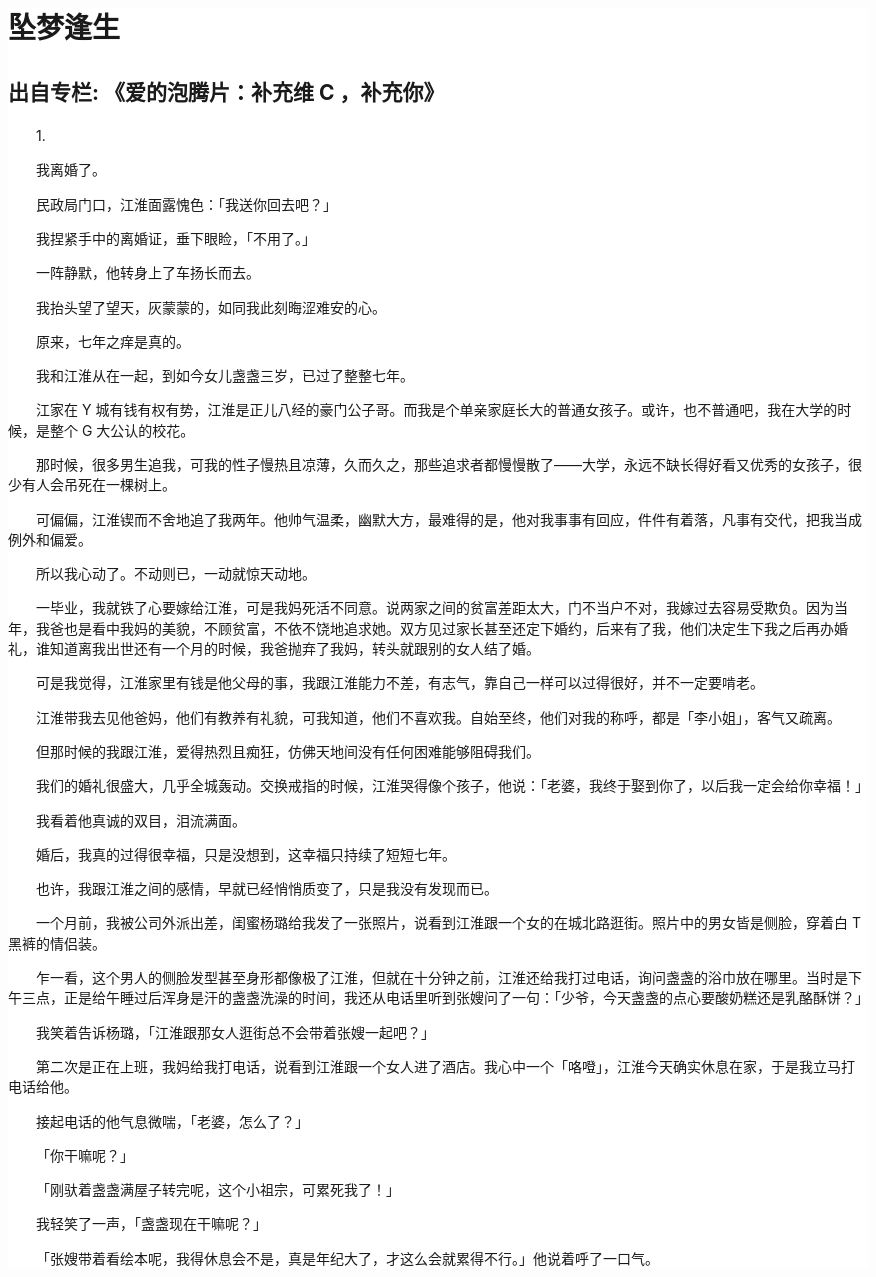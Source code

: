 # 坠梦逢生  
## 出自专栏: 《爱的泡腾片：补充维 C ，补充你》  
&emsp;&emsp;1.  
  
&emsp;&emsp;我离婚了。  
  
&emsp;&emsp;民政局门口，江淮面露愧色：「我送你回去吧？」  
  
&emsp;&emsp;我捏紧手中的离婚证，垂下眼睑，「不用了。」  
  
&emsp;&emsp;一阵静默，他转身上了车扬长而去。  
  
&emsp;&emsp;我抬头望了望天，灰蒙蒙的，如同我此刻晦涩难安的心。  
  
&emsp;&emsp;原来，七年之痒是真的。  
  
&emsp;&emsp;我和江淮从在一起，到如今女儿盏盏三岁，已过了整整七年。  
  
&emsp;&emsp;江家在 Y 城有钱有权有势，江淮是正儿八经的豪门公子哥。而我是个单亲家庭长大的普通女孩子。或许，也不普通吧，我在大学的时候，是整个 G 大公认的校花。  
  
&emsp;&emsp;那时候，很多男生追我，可我的性子慢热且凉薄，久而久之，那些追求者都慢慢散了——大学，永远不缺长得好看又优秀的女孩子，很少有人会吊死在一棵树上。  
  
&emsp;&emsp;可偏偏，江淮锲而不舍地追了我两年。他帅气温柔，幽默大方，最难得的是，他对我事事有回应，件件有着落，凡事有交代，把我当成例外和偏爱。  
  
&emsp;&emsp;所以我心动了。不动则已，一动就惊天动地。  
  
&emsp;&emsp;一毕业，我就铁了心要嫁给江淮，可是我妈死活不同意。说两家之间的贫富差距太大，门不当户不对，我嫁过去容易受欺负。因为当年，我爸也是看中我妈的美貌，不顾贫富，不依不饶地追求她。双方见过家长甚至还定下婚约，后来有了我，他们决定生下我之后再办婚礼，谁知道离我出世还有一个月的时候，我爸抛弃了我妈，转头就跟别的女人结了婚。  
  
&emsp;&emsp;可是我觉得，江淮家里有钱是他父母的事，我跟江淮能力不差，有志气，靠自己一样可以过得很好，并不一定要啃老。  
  
&emsp;&emsp;江淮带我去见他爸妈，他们有教养有礼貌，可我知道，他们不喜欢我。自始至终，他们对我的称呼，都是「李小姐」，客气又疏离。  
  
&emsp;&emsp;但那时候的我跟江淮，爱得热烈且痴狂，仿佛天地间没有任何困难能够阻碍我们。  
  
&emsp;&emsp;我们的婚礼很盛大，几乎全城轰动。交换戒指的时候，江淮哭得像个孩子，他说：「老婆，我终于娶到你了，以后我一定会给你幸福！」  
  
&emsp;&emsp;我看着他真诚的双目，泪流满面。  
  
&emsp;&emsp;婚后，我真的过得很幸福，只是没想到，这幸福只持续了短短七年。  
  
&emsp;&emsp;也许，我跟江淮之间的感情，早就已经悄悄质变了，只是我没有发现而已。  
  
&emsp;&emsp;一个月前，我被公司外派出差，闺蜜杨璐给我发了一张照片，说看到江淮跟一个女的在城北路逛街。照片中的男女皆是侧脸，穿着白 T 黑裤的情侣装。  
  
&emsp;&emsp;乍一看，这个男人的侧脸发型甚至身形都像极了江淮，但就在十分钟之前，江淮还给我打过电话，询问盏盏的浴巾放在哪里。当时是下午三点，正是给午睡过后浑身是汗的盏盏洗澡的时间，我还从电话里听到张嫂问了一句：「少爷，今天盏盏的点心要酸奶糕还是乳酪酥饼？」  
  
&emsp;&emsp;我笑着告诉杨璐，「江淮跟那女人逛街总不会带着张嫂一起吧？」  
  
&emsp;&emsp;第二次是正在上班，我妈给我打电话，说看到江淮跟一个女人进了酒店。我心中一个「咯噔」，江淮今天确实休息在家，于是我立马打电话给他。  
  
&emsp;&emsp;接起电话的他气息微喘，「老婆，怎么了？」  
  
&emsp;&emsp;「你干嘛呢？」  
  
&emsp;&emsp;「刚驮着盏盏满屋子转完呢，这个小祖宗，可累死我了！」  
  
&emsp;&emsp;我轻笑了一声，「盏盏现在干嘛呢？」  
  
&emsp;&emsp;「张嫂带着看绘本呢，我得休息会不是，真是年纪大了，才这么会就累得不行。」他说着呼了一口气。  
  